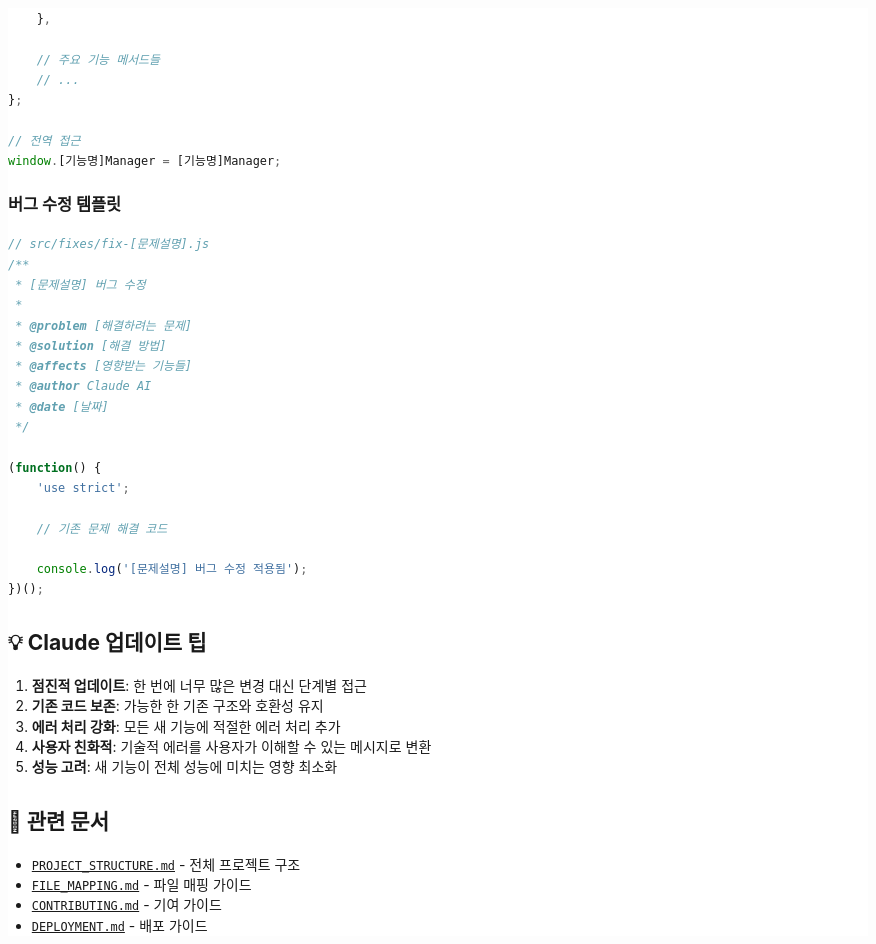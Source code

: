 ```javascript
    },
    
    // 주요 기능 메서드들
    // ...
};

// 전역 접근
window.[기능명]Manager = [기능명]Manager;
```

### 버그 수정 템플릿
```javascript
// src/fixes/fix-[문제설명].js
/**
 * [문제설명] 버그 수정
 * 
 * @problem [해결하려는 문제]
 * @solution [해결 방법]
 * @affects [영향받는 기능들]
 * @author Claude AI
 * @date [날짜]
 */

(function() {
    'use strict';
    
    // 기존 문제 해결 코드
    
    console.log('[문제설명] 버그 수정 적용됨');
})();
```

## 💡 Claude 업데이트 팁

1. **점진적 업데이트**: 한 번에 너무 많은 변경 대신 단계별 접근
2. **기존 코드 보존**: 가능한 한 기존 구조와 호환성 유지
3. **에러 처리 강화**: 모든 새 기능에 적절한 에러 처리 추가
4. **사용자 친화적**: 기술적 에러를 사용자가 이해할 수 있는 메시지로 변환
5. **성능 고려**: 새 기능이 전체 성능에 미치는 영향 최소화

## 🔗 관련 문서
- [`PROJECT_STRUCTURE.md`](../PROJECT_STRUCTURE.md) - 전체 프로젝트 구조
- [`FILE_MAPPING.md`](FILE_MAPPING.md) - 파일 매핑 가이드
- [`CONTRIBUTING.md`](../CONTRIBUTING.md) - 기여 가이드
- [`DEPLOYMENT.md`](../DEPLOYMENT.md) - 배포 가이드
